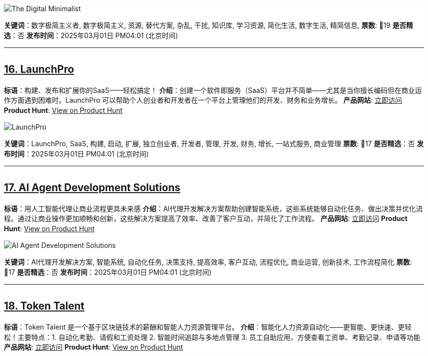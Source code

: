 ![The Digital Minimalist]()

**关键词**：数字极简主义者, 数字极简主义, 资源, 替代方案, 杂乱, 干扰, 知识库, 学习资源, 简化生活, 数字生活, 精简信息,
**票数**: 🔺19
**是否精选**：否
**发布时间**：2025年03月01日 PM04:01 (北京时间)

---

## [16. LaunchPro](https://www.producthunt.com/posts/launchpro?utm_campaign=producthunt-api&utm_medium=api-v2&utm_source=Application%3A+dailyhot+%28ID%3A+133367%29)
**标语**：构建、发布和扩展你的SaaS——轻松搞定！
**介绍**：创建一个软件即服务（SaaS）平台并不简单——尤其是当你擅长编码但在商业运作方面遇到困难时。LaunchPro 可以帮助个人创业者和开发者在一个平台上管理他们的开发、财务和业务增长。
**产品网站**: [立即访问](https://www.producthunt.com/r/ETVXY7RXGPM5EC?utm_campaign=producthunt-api&utm_medium=api-v2&utm_source=Application%3A+dailyhot+%28ID%3A+133367%29)
**Product Hunt**: [View on Product Hunt](https://www.producthunt.com/posts/launchpro?utm_campaign=producthunt-api&utm_medium=api-v2&utm_source=Application%3A+dailyhot+%28ID%3A+133367%29)

![LaunchPro]()

**关键词**：LaunchPro, SaaS, 构建, 启动, 扩展, 独立创业者, 开发者, 管理, 开发, 财务, 增长, 一站式服务, 商业管理
**票数**: 🔺17
**是否精选**：否
**发布时间**：2025年03月01日 PM04:01 (北京时间)

---

## [17. AI Agent Development Solutions](https://www.producthunt.com/posts/ai-agent-development-solutions?utm_campaign=producthunt-api&utm_medium=api-v2&utm_source=Application%3A+dailyhot+%28ID%3A+133367%29)
**标语**：用人工智能代理让商业流程更具未来感
**介绍**：AI代理开发解决方案帮助创建智能系统，这些系统能够自动化任务、做出决策并优化流程。通过让商业操作更加顺畅和创新，这些解决方案提高了效率、改善了客户互动，并简化了工作流程。
**产品网站**: [立即访问](https://www.producthunt.com/r/IQHQAOMX446CJP?utm_campaign=producthunt-api&utm_medium=api-v2&utm_source=Application%3A+dailyhot+%28ID%3A+133367%29)
**Product Hunt**: [View on Product Hunt](https://www.producthunt.com/posts/ai-agent-development-solutions?utm_campaign=producthunt-api&utm_medium=api-v2&utm_source=Application%3A+dailyhot+%28ID%3A+133367%29)

![AI Agent Development Solutions]()

**关键词**：AI代理开发解决方案, 智能系统, 自动化任务, 决策支持, 提高效率, 客户互动, 流程优化, 商业运营, 创新技术, 工作流程简化
**票数**: 🔺17
**是否精选**：否
**发布时间**：2025年03月01日 PM04:01 (北京时间)

---

## [18. Token Talent](https://www.producthunt.com/posts/token-talent-2?utm_campaign=producthunt-api&utm_medium=api-v2&utm_source=Application%3A+dailyhot+%28ID%3A+133367%29)
**标语**：Token Talent 是一个基于区块链技术的薪酬和智能人力资源管理平台。
**介绍**：智能化人力资源自动化——更智能、更快速、更轻松！主要特点：1. 自动化考勤、请假和工资处理 2. 智能时间追踪与多地点管理 3. 员工自助应用，方便查看工资单、考勤记录、申请等功能
**产品网站**: [立即访问](https://www.producthunt.com/r/IT3GEYWSSHOEKN?utm_campaign=producthunt-api&utm_medium=api-v2&utm_source=Application%3A+dailyhot+%28ID%3A+133367%29)
**Product Hunt**: [View on Product Hunt](https://www.producthunt.com/posts/token-talent-2?utm_campaign=producthunt-api&utm_medium=api-v2&utm_source=Application%3A+dailyhot+%28ID%3A+133367%29)
